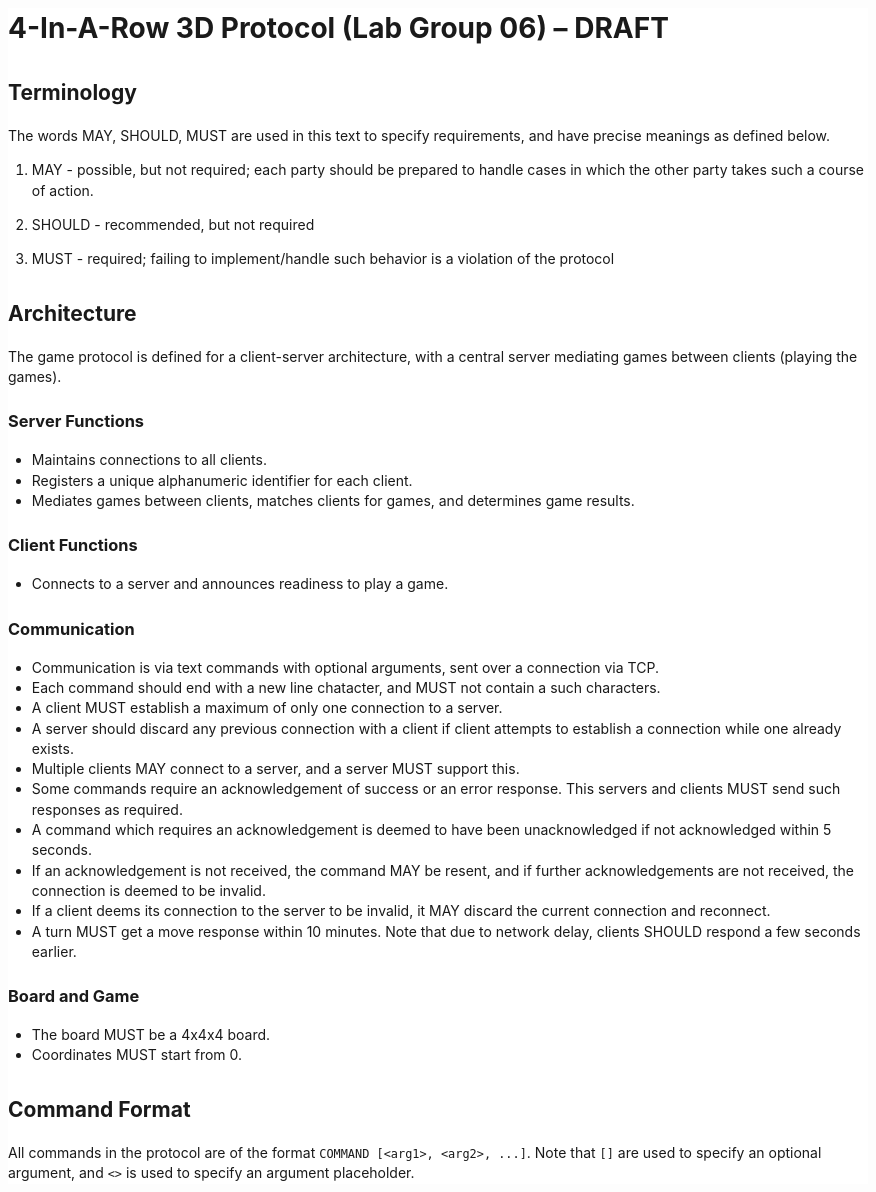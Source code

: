 # 4-In-A-Row 3D Protocol (Lab Group 06) – DRAFT


## Terminology

The words MAY, SHOULD, MUST are used in this text to specify requirements, and have precise meanings as defined below.

 1. MAY - possible, but not required; each party should be prepared to handle cases in which the other party takes such a course of action.
 
 2. SHOULD - recommended, but not required
 
 3. MUST - required; failing to implement/handle such behavior is a violation of the protocol

## Architecture
The game protocol is defined for a client-server architecture, with a central server mediating games between clients (playing the games).

### Server Functions
 - Maintains connections to all clients.
 - Registers a unique alphanumeric identifier for each client.
 - Mediates games between clients, matches clients for games, and determines game results.

### Client Functions
- Connects to a server and announces readiness to play a game.

### Communication
- Communication is via text commands with optional arguments, sent over a connection via TCP. 
-  Each command should end with a new line chatacter, and MUST not contain a such characters.
- A client MUST establish a maximum of only one connection to a server.
- A server should discard any previous connection with a client if client attempts to establish a connection while one already exists.
- Multiple clients MAY connect to a server, and a server MUST support this.
- Some commands require an acknowledgement of success or an error response. This servers and clients MUST send such responses as required.
- A command which requires an acknowledgement is deemed to have been unacknowledged if not acknowledged within 5 seconds.
- If an acknowledgement is not received, the command MAY be resent, and if further acknowledgements are not received, the connection is deemed to be invalid.
- If a client deems its connection to the server to be invalid, it MAY discard the current connection and reconnect.
- A turn MUST get a move response within 10 minutes. Note that due to network delay, clients SHOULD respond a few seconds earlier.

### Board and Game
- The board MUST be a 4x4x4 board.
- Coordinates MUST start from 0.

## Command Format
All commands in the protocol are of the format `COMMAND [<arg1>, <arg2>, ...]`. Note that `[]` are used to specify an optional argument, and `<>` is used to specify an argument placeholder.
